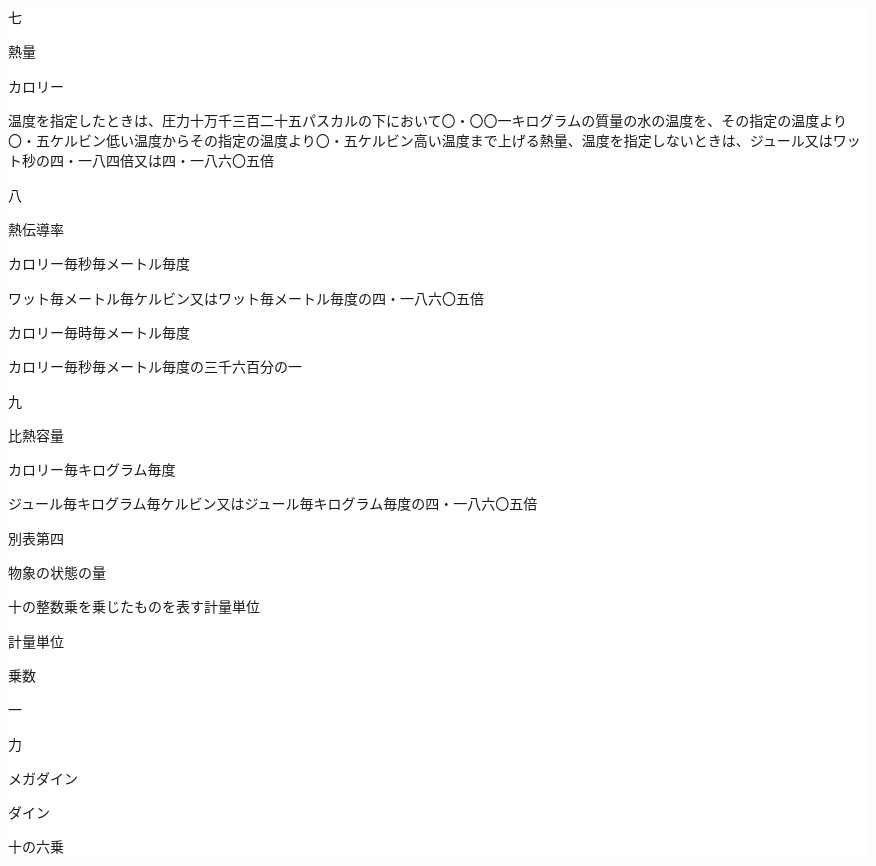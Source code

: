 


七

熱量

カロリー

温度を指定したときは、圧力十万千三百二十五パスカルの下において〇・〇〇一キログラムの質量の水の温度を、その指定の温度より〇・五ケルビン低い温度からその指定の温度より〇・五ケルビン高い温度まで上げる熱量、温度を指定しないときは、ジュール又はワット秒の四・一八四倍又は四・一八六〇五倍




八

熱伝導率

カロリー毎秒毎メートル毎度

ワット毎メートル毎ケルビン又はワット毎メートル毎度の四・一八六〇五倍




カロリー毎時毎メートル毎度

カロリー毎秒毎メートル毎度の三千六百分の一




九

比熱容量

カロリー毎キログラム毎度

ジュール毎キログラム毎ケルビン又はジュール毎キログラム毎度の四・一八六〇五倍




別表第四　






物象の状態の量

十の整数乗を乗じたものを表す計量単位

計量単位

乗数




一

力

メガダイン

ダイン

十の六乗

